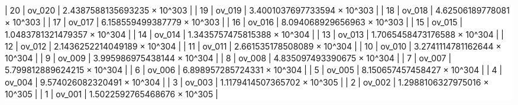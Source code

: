 | 20 | ov_020 | 2.4387588135693235 × 10^303 |
| 19 | ov_019 | 3.4001037697733594 × 10^303 |
| 18 | ov_018 | 4.62506189778081 × 10^303 |
| 17 | ov_017 | 6.158559499387779 × 10^303 |
| 16 | ov_016 | 8.094068929656963 × 10^303 |
| 15 | ov_015 | 1.0483781321479357 × 10^304 |
| 14 | ov_014 | 1.3435757475815388 × 10^304 |
| 13 | ov_013 | 1.7065458473176588 × 10^304 |
| 12 | ov_012 | 2.1436252214049189 × 10^304 |
| 11 | ov_011 | 2.661535178508089 × 10^304 |
| 10 | ov_010 | 3.2741114781162644 × 10^304 |
| 9 | ov_009 | 3.995986975438144 × 10^304 |
| 8 | ov_008 | 4.835097493390675 × 10^304 |
| 7 | ov_007 | 5.799812889624215 × 10^304 |
| 6 | ov_006 | 6.898957285724331 × 10^304 |
| 5 | ov_005 | 8.150657457458427 × 10^304 |
| 4 | ov_004 | 9.574026082320491 × 10^304 |
| 3 | ov_003 | 1.1179414507365702 × 10^305 |
| 2 | ov_002 | 1.2988106327975016 × 10^305 |
| 1 | ov_001 | 1.5022592765468676 × 10^305 |


